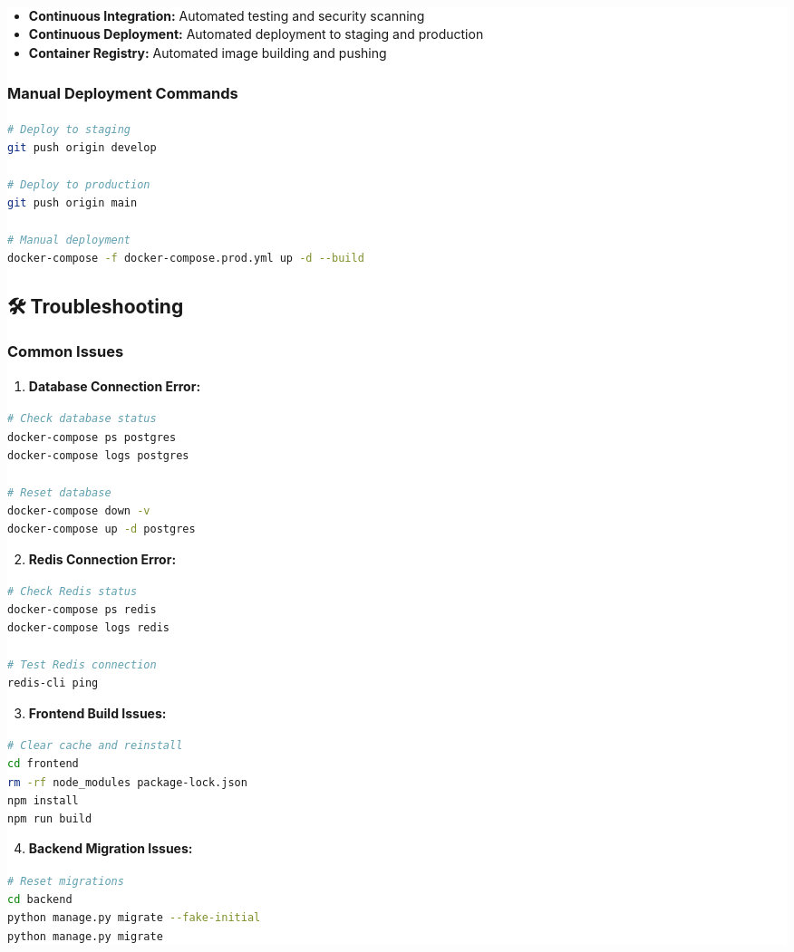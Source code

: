 - **Continuous Integration:** Automated testing and security scanning
- **Continuous Deployment:** Automated deployment to staging and production
- **Container Registry:** Automated image building and pushing

### Manual Deployment Commands

```bash
# Deploy to staging
git push origin develop

# Deploy to production
git push origin main

# Manual deployment
docker-compose -f docker-compose.prod.yml up -d --build
```

## 🛠️ Troubleshooting

### Common Issues

1. **Database Connection Error:**
```bash
# Check database status
docker-compose ps postgres
docker-compose logs postgres

# Reset database
docker-compose down -v
docker-compose up -d postgres
```

2. **Redis Connection Error:**
```bash
# Check Redis status
docker-compose ps redis
docker-compose logs redis

# Test Redis connection
redis-cli ping
```

3. **Frontend Build Issues:**
```bash
# Clear cache and reinstall
cd frontend
rm -rf node_modules package-lock.json
npm install
npm run build
```

4. **Backend Migration Issues:**
```bash
# Reset migrations
cd backend
python manage.py migrate --fake-initial
python manage.py migrate
```
